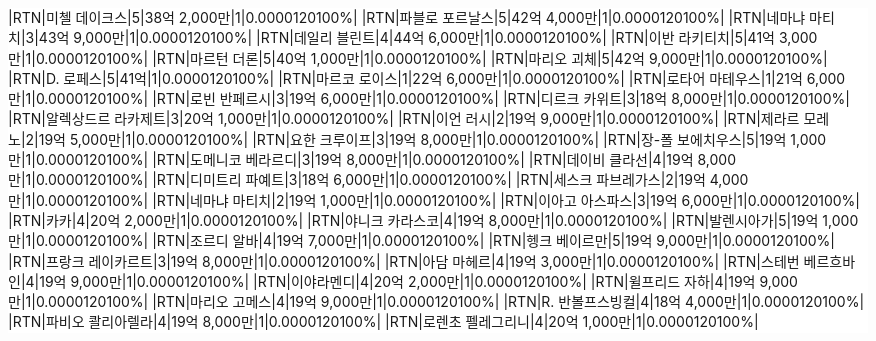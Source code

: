 |RTN|미첼 데이크스|5|38억 2,000만|1|0.0000120100%|
|RTN|파블로 포르날스|5|42억 4,000만|1|0.0000120100%|
|RTN|네마냐 마티치|3|43억 9,000만|1|0.0000120100%|
|RTN|데일리 블린트|4|44억 6,000만|1|0.0000120100%|
|RTN|이반 라키티치|5|41억 3,000만|1|0.0000120100%|
|RTN|마르턴 더론|5|40억 1,000만|1|0.0000120100%|
|RTN|마리오 괴체|5|42억 9,000만|1|0.0000120100%|
|RTN|D. 로페스|5|41억|1|0.0000120100%|
|RTN|마르코 로이스|1|22억 6,000만|1|0.0000120100%|
|RTN|로타어 마테우스|1|21억 6,000만|1|0.0000120100%|
|RTN|로빈 반페르시|3|19억 6,000만|1|0.0000120100%|
|RTN|디르크 카위트|3|18억 8,000만|1|0.0000120100%|
|RTN|알렉상드르 라카제트|3|20억 1,000만|1|0.0000120100%|
|RTN|이언 러시|2|19억 9,000만|1|0.0000120100%|
|RTN|제라르 모레노|2|19억 5,000만|1|0.0000120100%|
|RTN|요한 크루이프|3|19억 8,000만|1|0.0000120100%|
|RTN|장-폴 보에치우스|5|19억 1,000만|1|0.0000120100%|
|RTN|도메니코 베라르디|3|19억 8,000만|1|0.0000120100%|
|RTN|데이비 클라선|4|19억 8,000만|1|0.0000120100%|
|RTN|디미트리 파예트|3|18억 6,000만|1|0.0000120100%|
|RTN|세스크 파브레가스|2|19억 4,000만|1|0.0000120100%|
|RTN|네마냐 마티치|2|19억 1,000만|1|0.0000120100%|
|RTN|이아고 아스파스|3|19억 6,000만|1|0.0000120100%|
|RTN|카카|4|20억 2,000만|1|0.0000120100%|
|RTN|야니크 카라스코|4|19억 8,000만|1|0.0000120100%|
|RTN|발렌시아가|5|19억 1,000만|1|0.0000120100%|
|RTN|조르디 알바|4|19억 7,000만|1|0.0000120100%|
|RTN|헹크 베이르만|5|19억 9,000만|1|0.0000120100%|
|RTN|프랑크 레이카르트|3|19억 8,000만|1|0.0000120100%|
|RTN|아담 마헤르|4|19억 3,000만|1|0.0000120100%|
|RTN|스테번 베르흐바인|4|19억 9,000만|1|0.0000120100%|
|RTN|이야라멘디|4|20억 2,000만|1|0.0000120100%|
|RTN|윌프리드 자하|4|19억 9,000만|1|0.0000120100%|
|RTN|마리오 고메스|4|19억 9,000만|1|0.0000120100%|
|RTN|R. 반볼프스빙컬|4|18억 4,000만|1|0.0000120100%|
|RTN|파비오 콸리아렐라|4|19억 8,000만|1|0.0000120100%|
|RTN|로렌초 펠레그리니|4|20억 1,000만|1|0.0000120100%|
